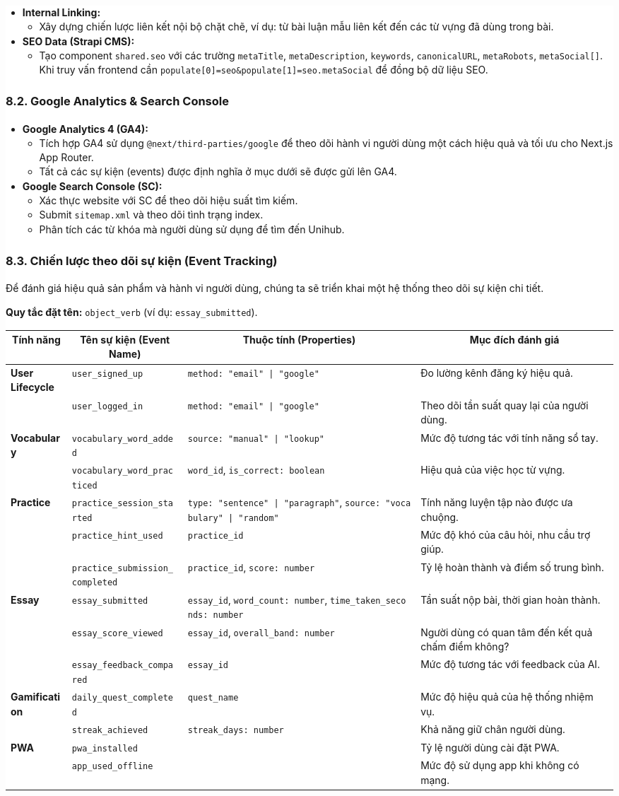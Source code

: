 -   **Internal Linking:**
    -   Xây dựng chiến lược liên kết nội bộ chặt chẽ, ví dụ: từ bài luận mẫu liên kết đến các từ vựng đã dùng trong bài.
-   **SEO Data (Strapi CMS):**
    -   Tạo component `shared.seo` với các trường `metaTitle`, `metaDescription`, `keywords`, `canonicalURL`, `metaRobots`, `metaSocial[]`. Khi truy vấn frontend cần `populate[0]=seo&populate[1]=seo.metaSocial` để đồng bộ dữ liệu SEO.

### 8.2. Google Analytics & Search Console

-   **Google Analytics 4 (GA4):**
    -   Tích hợp GA4 sử dụng `@next/third-parties/google` để theo dõi hành vi người dùng một cách hiệu quả và tối ưu cho Next.js App Router.
    -   Tất cả các sự kiện (events) được định nghĩa ở mục dưới sẽ được gửi lên GA4.
-   **Google Search Console (SC):**
    -   Xác thực website với SC để theo dõi hiệu suất tìm kiếm.
    -   Submit `sitemap.xml` và theo dõi tình trạng index.
    -   Phân tích các từ khóa mà người dùng sử dụng để tìm đến Unihub.

### 8.3. Chiến lược theo dõi sự kiện (Event Tracking)

Để đánh giá hiệu quả sản phẩm và hành vi người dùng, chúng ta sẽ triển khai một hệ thống theo dõi sự kiện chi tiết.

**Quy tắc đặt tên:** `object_verb` (ví dụ: `essay_submitted`).

| Tính năng              | Tên sự kiện (Event Name)              | Thuộc tính (Properties)                                                                 | Mục đích đánh giá                                                                  |
| ----------------------- | ------------------------------------- | --------------------------------------------------------------------------------------- | --------------------------------------------------------------------------------- |
| **User Lifecycle**      | `user_signed_up`                      | `method: "email" \| "google"`                                                           | Đo lường kênh đăng ký hiệu quả.                                                   |
|                         | `user_logged_in`                      | `method: "email" \| "google"`                                                           | Theo dõi tần suất quay lại của người dùng.                                          |
| **Vocabulary**          | `vocabulary_word_added`               | `source: "manual" \| "lookup"`                                                          | Mức độ tương tác với tính năng sổ tay.                                            |
|                         | `vocabulary_word_practiced`           | `word_id`, `is_correct: boolean`                                                        | Hiệu quả của việc học từ vựng.                                                    |
| **Practice**            | `practice_session_started`            | `type: "sentence" \| "paragraph"`, `source: "vocabulary" \| "random"`                   | Tính năng luyện tập nào được ưa chuộng.                                            |
|                         | `practice_hint_used`                  | `practice_id`                                                                           | Mức độ khó của câu hỏi, nhu cầu trợ giúp.                                          |
|                         | `practice_submission_completed`       | `practice_id`, `score: number`                                                          | Tỷ lệ hoàn thành và điểm số trung bình.                                            |
| **Essay**               | `essay_submitted`                     | `essay_id`, `word_count: number`, `time_taken_seconds: number`                          | Tần suất nộp bài, thời gian hoàn thành.                                            |
|                         | `essay_score_viewed`                  | `essay_id`, `overall_band: number`                                                      | Người dùng có quan tâm đến kết quả chấm điểm không?                               |
|                         | `essay_feedback_compared`             | `essay_id`                                                                              | Mức độ tương tác với feedback của AI.                                              |
| **Gamification**        | `daily_quest_completed`               | `quest_name`                                                                            | Mức độ hiệu quả của hệ thống nhiệm vụ.                                             |
|                         | `streak_achieved`                     | `streak_days: number`                                                                   | Khả năng giữ chân người dùng.                                                     |
| **PWA**                 | `pwa_installed`                       |                                                                                         | Tỷ lệ người dùng cài đặt PWA.                                                     |
|                         | `app_used_offline`                    |                                                                                         | Mức độ sử dụng app khi không có mạng.                                             |
